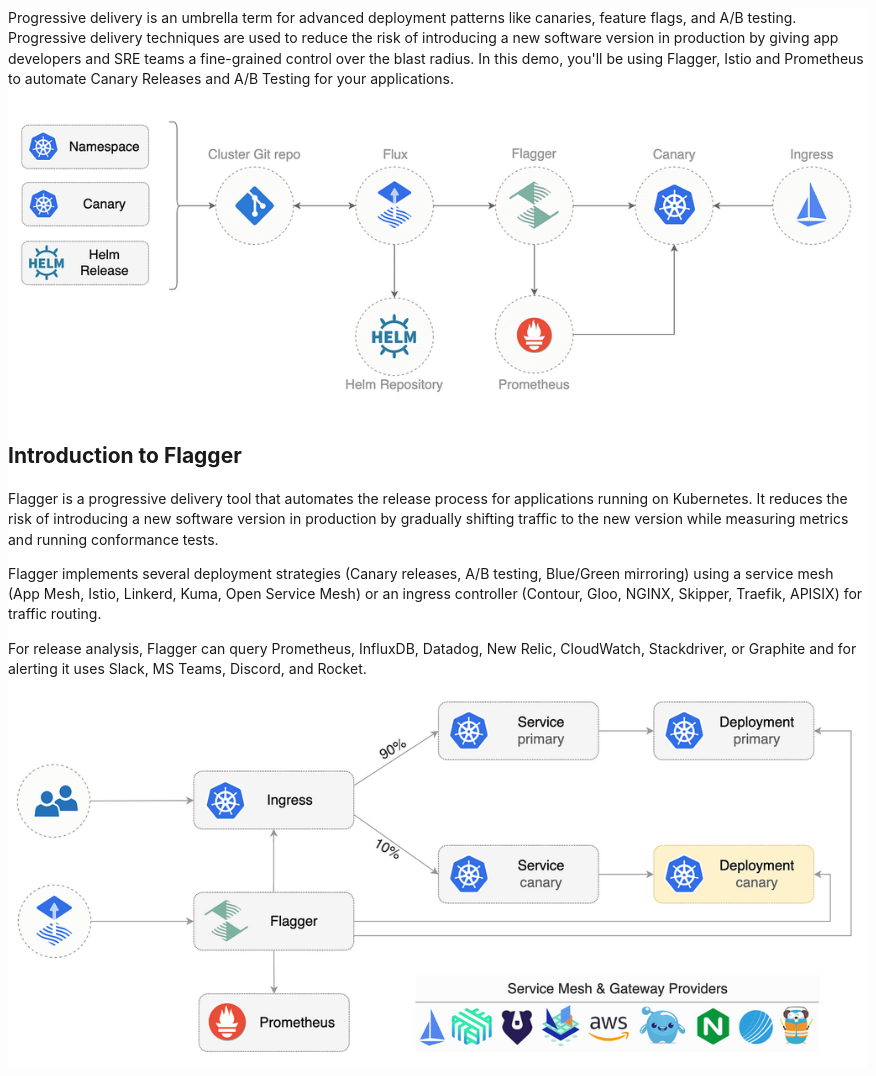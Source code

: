 Progressive delivery is an umbrella term for advanced deployment patterns like canaries, feature flags, and A/B testing. Progressive delivery techniques are used to reduce the risk of introducing a new software version in production by giving app developers and SRE teams a fine-grained control over the blast radius.
In this demo, you'll be using Flagger, Istio and Prometheus to automate Canary Releases and A/B Testing for your applications.

![demo](./demo.png)

## Introduction to Flagger

Flagger is a progressive delivery tool that automates the release process for applications running on Kubernetes. It reduces the risk of introducing a new software version in production by gradually shifting traffic to the new version while measuring metrics and running conformance tests.

Flagger implements several deployment strategies (Canary releases, A/B testing, Blue/Green mirroring) using a service mesh (App Mesh, Istio, Linkerd, Kuma, Open Service Mesh) or an ingress controller (Contour, Gloo, NGINX, Skipper, Traefik, APISIX) for traffic routing.

For release analysis, Flagger can query Prometheus, InfluxDB, Datadog, New Relic, CloudWatch, Stackdriver, or Graphite and for alerting it uses Slack, MS Teams, Discord, and Rocket.

![canary](./canary.png)
